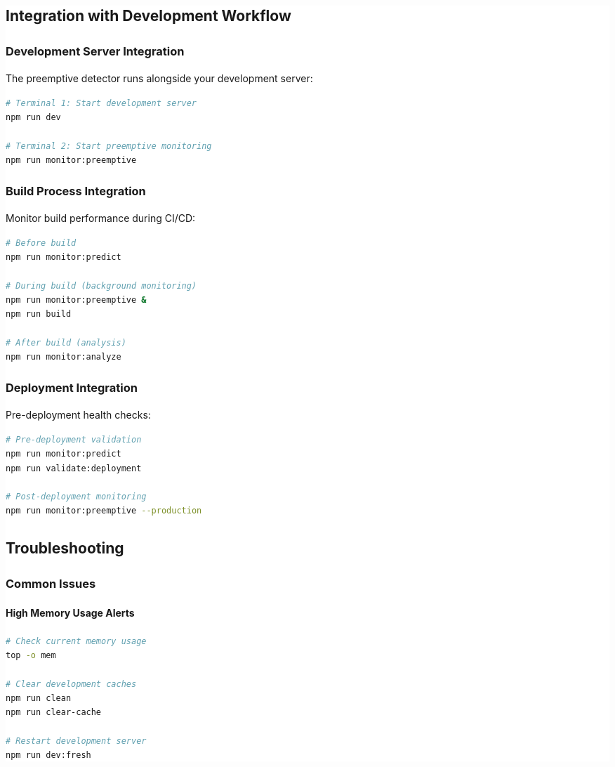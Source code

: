 ## Integration with Development Workflow

### Development Server Integration
The preemptive detector runs alongside your development server:

```bash
# Terminal 1: Start development server
npm run dev

# Terminal 2: Start preemptive monitoring  
npm run monitor:preemptive
```

### Build Process Integration
Monitor build performance during CI/CD:

```bash
# Before build
npm run monitor:predict

# During build (background monitoring)
npm run monitor:preemptive &
npm run build

# After build (analysis)
npm run monitor:analyze
```

### Deployment Integration
Pre-deployment health checks:

```bash
# Pre-deployment validation
npm run monitor:predict
npm run validate:deployment

# Post-deployment monitoring
npm run monitor:preemptive --production
```

## Troubleshooting

### Common Issues

#### High Memory Usage Alerts
```bash
# Check current memory usage
top -o mem

# Clear development caches
npm run clean
npm run clear-cache

# Restart development server
npm run dev:fresh
```
